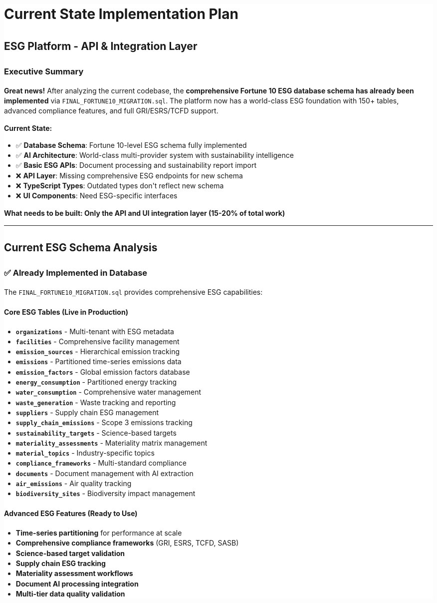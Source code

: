 # Current State Implementation Plan
## ESG Platform - API & Integration Layer

### Executive Summary

**Great news!** After analyzing the current codebase, the **comprehensive Fortune 10 ESG database schema has already been implemented** via `FINAL_FORTUNE10_MIGRATION.sql`. The platform now has a world-class ESG foundation with 150+ tables, advanced compliance features, and full GRI/ESRS/TCFD support.

**Current State:**
- ✅ **Database Schema**: Fortune 10-level ESG schema fully implemented
- ✅ **AI Architecture**: World-class multi-provider system with sustainability intelligence
- ✅ **Basic ESG APIs**: Document processing and sustainability report import
- ❌ **API Layer**: Missing comprehensive ESG endpoints for new schema
- ❌ **TypeScript Types**: Outdated types don't reflect new schema
- ❌ **UI Components**: Need ESG-specific interfaces

**What needs to be built: Only the API and UI integration layer (15-20% of total work)**

---

## Current ESG Schema Analysis

### **✅ Already Implemented in Database**

The `FINAL_FORTUNE10_MIGRATION.sql` provides comprehensive ESG capabilities:

#### **Core ESG Tables (Live in Production)**
- **`organizations`** - Multi-tenant with ESG metadata
- **`facilities`** - Comprehensive facility management
- **`emission_sources`** - Hierarchical emission tracking
- **`emissions`** - Partitioned time-series emissions data
- **`emission_factors`** - Global emission factors database
- **`energy_consumption`** - Partitioned energy tracking
- **`water_consumption`** - Comprehensive water management
- **`waste_generation`** - Waste tracking and reporting
- **`suppliers`** - Supply chain ESG management
- **`supply_chain_emissions`** - Scope 3 emissions tracking
- **`sustainability_targets`** - Science-based targets
- **`materiality_assessments`** - Materiality matrix management
- **`material_topics`** - Industry-specific topics
- **`compliance_frameworks`** - Multi-standard compliance
- **`documents`** - Document management with AI extraction
- **`air_emissions`** - Air quality tracking
- **`biodiversity_sites`** - Biodiversity impact management

#### **Advanced ESG Features (Ready to Use)**
- **Time-series partitioning** for performance at scale
- **Comprehensive compliance frameworks** (GRI, ESRS, TCFD, SASB)
- **Science-based target validation**
- **Supply chain ESG tracking**
- **Materiality assessment workflows**
- **Document AI processing integration**
- **Multi-tier data quality validation**
